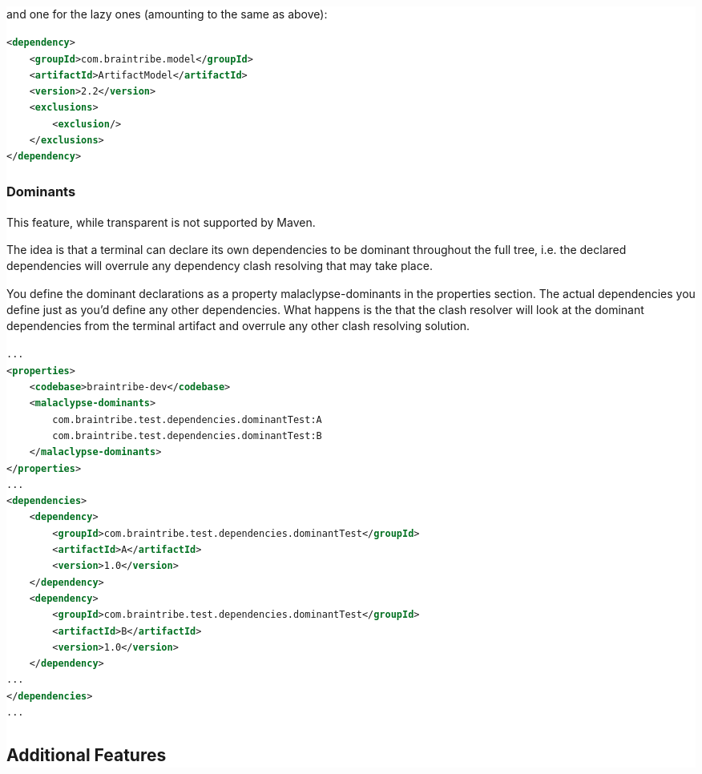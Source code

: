 and one for the lazy ones (amounting to the same as above):

```xml
<dependency>
	<groupId>com.braintribe.model</groupId>
	<artifactId>ArtifactModel</artifactId>
	<version>2.2</version>
	<exclusions>
		<exclusion/>
	</exclusions>
</dependency>

```

### Dominants
This feature, while transparent is not supported by Maven.

The idea is that a terminal can declare its own dependencies to be dominant throughout the full tree, i.e. the declared dependencies will overrule any dependency clash resolving that may take place. 

You define the dominant declarations as a property malaclypse-dominants in the properties section. The actual dependencies you define just as you’d define any other dependencies. 
What happens is the that the clash resolver will look at the dominant dependencies from the terminal artifact and overrule any other clash resolving solution.

```xml
...
<properties>
	<codebase>braintribe-dev</codebase>
	<malaclypse-dominants>
		com.braintribe.test.dependencies.dominantTest:A
		com.braintribe.test.dependencies.dominantTest:B
	</malaclypse-dominants>
</properties>
...
<dependencies>	
	<dependency>
		<groupId>com.braintribe.test.dependencies.dominantTest</groupId>
		<artifactId>A</artifactId>
		<version>1.0</version>
	</dependency>
	<dependency>
		<groupId>com.braintribe.test.dependencies.dominantTest</groupId>
		<artifactId>B</artifactId>
		<version>1.0</version>
	</dependency>
...
</dependencies>
...

```

## Additional Features
